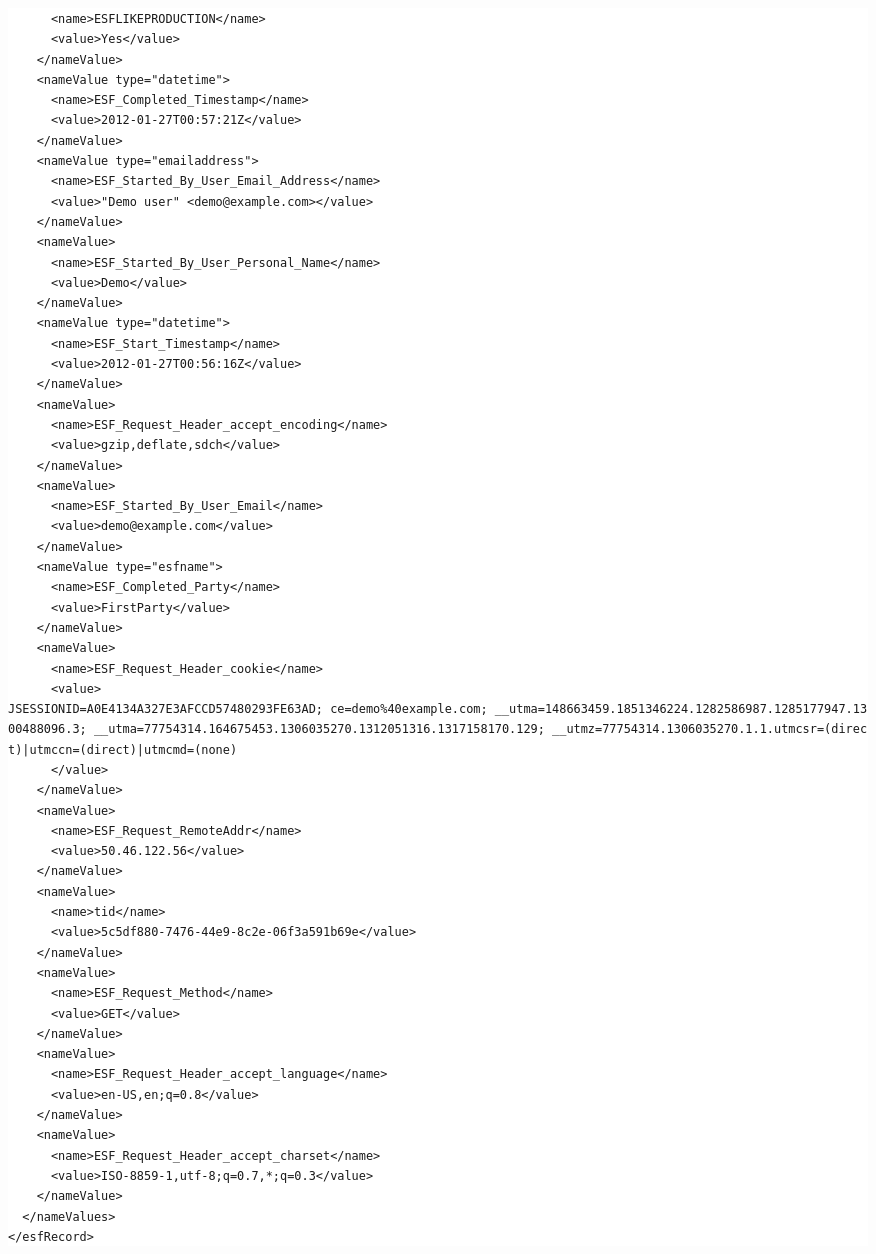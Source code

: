 ```
      <name>ESFLIKEPRODUCTION</name>
      <value>Yes</value>
    </nameValue>
    <nameValue type="datetime">
      <name>ESF_Completed_Timestamp</name>
      <value>2012-01-27T00:57:21Z</value>
    </nameValue>
    <nameValue type="emailaddress">
      <name>ESF_Started_By_User_Email_Address</name>
      <value>"Demo user" <demo@example.com></value>
    </nameValue>
    <nameValue>
      <name>ESF_Started_By_User_Personal_Name</name>
      <value>Demo</value>
    </nameValue>
    <nameValue type="datetime">
      <name>ESF_Start_Timestamp</name>
      <value>2012-01-27T00:56:16Z</value>
    </nameValue>
    <nameValue>
      <name>ESF_Request_Header_accept_encoding</name>
      <value>gzip,deflate,sdch</value>
    </nameValue>
    <nameValue>
      <name>ESF_Started_By_User_Email</name>
      <value>demo@example.com</value>
    </nameValue>
    <nameValue type="esfname">
      <name>ESF_Completed_Party</name>
      <value>FirstParty</value>
    </nameValue>
    <nameValue>
      <name>ESF_Request_Header_cookie</name>
      <value>
JSESSIONID=A0E4134A327E3AFCCD57480293FE63AD; ce=demo%40example.com; __utma=148663459.1851346224.1282586987.1285177947.1300488096.3; __utma=77754314.164675453.1306035270.1312051316.1317158170.129; __utmz=77754314.1306035270.1.1.utmcsr=(direct)|utmccn=(direct)|utmcmd=(none)
      </value>
    </nameValue>
    <nameValue>
      <name>ESF_Request_RemoteAddr</name>
      <value>50.46.122.56</value>
    </nameValue>
    <nameValue>
      <name>tid</name>
      <value>5c5df880-7476-44e9-8c2e-06f3a591b69e</value>
    </nameValue>
    <nameValue>
      <name>ESF_Request_Method</name>
      <value>GET</value>
    </nameValue>
    <nameValue>
      <name>ESF_Request_Header_accept_language</name>
      <value>en-US,en;q=0.8</value>
    </nameValue>
    <nameValue>
      <name>ESF_Request_Header_accept_charset</name>
      <value>ISO-8859-1,utf-8;q=0.7,*;q=0.3</value>
    </nameValue>
  </nameValues>
</esfRecord>
```
